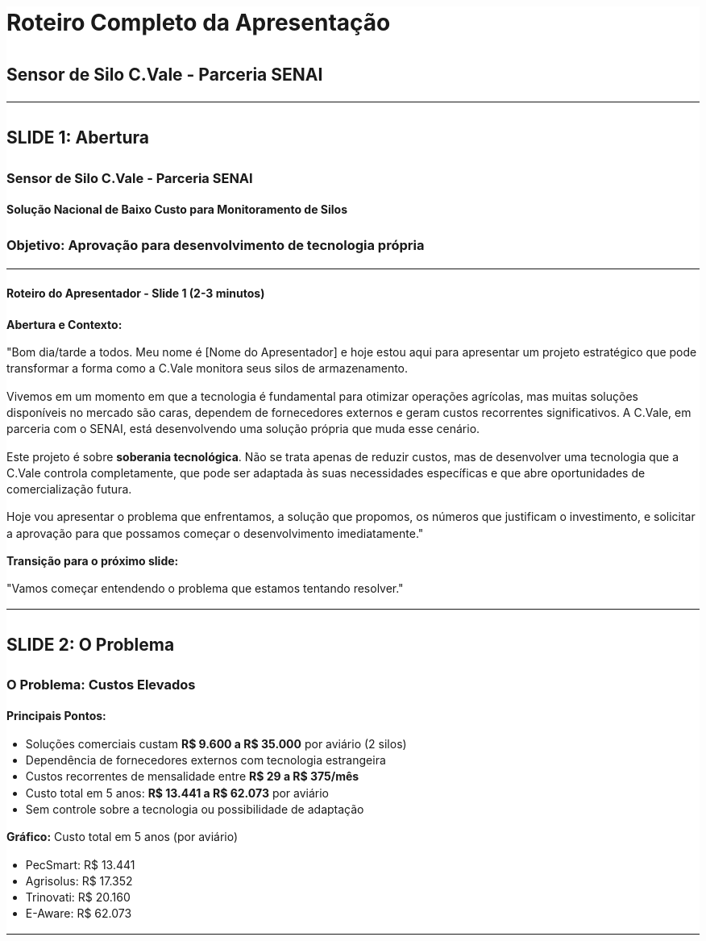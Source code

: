 # Roteiro Completo da Apresentação
## Sensor de Silo C.Vale - Parceria SENAI

---

## SLIDE 1: Abertura
### Sensor de Silo C.Vale - Parceria SENAI
**Solução Nacional de Baixo Custo para Monitoramento de Silos**

### Objetivo: Aprovação para desenvolvimento de tecnologia própria

---

#### Roteiro do Apresentador - Slide 1 (2-3 minutos)

**Abertura e Contexto:**

"Bom dia/tarde a todos. Meu nome é [Nome do Apresentador] e hoje estou aqui para apresentar um projeto estratégico que pode transformar a forma como a C.Vale monitora seus silos de armazenamento.

Vivemos em um momento em que a tecnologia é fundamental para otimizar operações agrícolas, mas muitas soluções disponíveis no mercado são caras, dependem de fornecedores externos e geram custos recorrentes significativos. A C.Vale, em parceria com o SENAI, está desenvolvendo uma solução própria que muda esse cenário.

Este projeto é sobre **soberania tecnológica**. Não se trata apenas de reduzir custos, mas de desenvolver uma tecnologia que a C.Vale controla completamente, que pode ser adaptada às suas necessidades específicas e que abre oportunidades de comercialização futura.

Hoje vou apresentar o problema que enfrentamos, a solução que propomos, os números que justificam o investimento, e solicitar a aprovação para que possamos começar o desenvolvimento imediatamente."

**Transição para o próximo slide:**

"Vamos começar entendendo o problema que estamos tentando resolver."

---

## SLIDE 2: O Problema
### O Problema: Custos Elevados

**Principais Pontos:**
- Soluções comerciais custam **R$ 9.600 a R$ 35.000** por aviário (2 silos)
- Dependência de fornecedores externos com tecnologia estrangeira
- Custos recorrentes de mensalidade entre **R$ 29 a R$ 375/mês**
- Custo total em 5 anos: **R$ 13.441 a R$ 62.073** por aviário
- Sem controle sobre a tecnologia ou possibilidade de adaptação

**Gráfico:** Custo total em 5 anos (por aviário)
- PecSmart: R$ 13.441
- Agrisolus: R$ 17.352
- Trinovati: R$ 20.160
- E-Aware: R$ 62.073

---